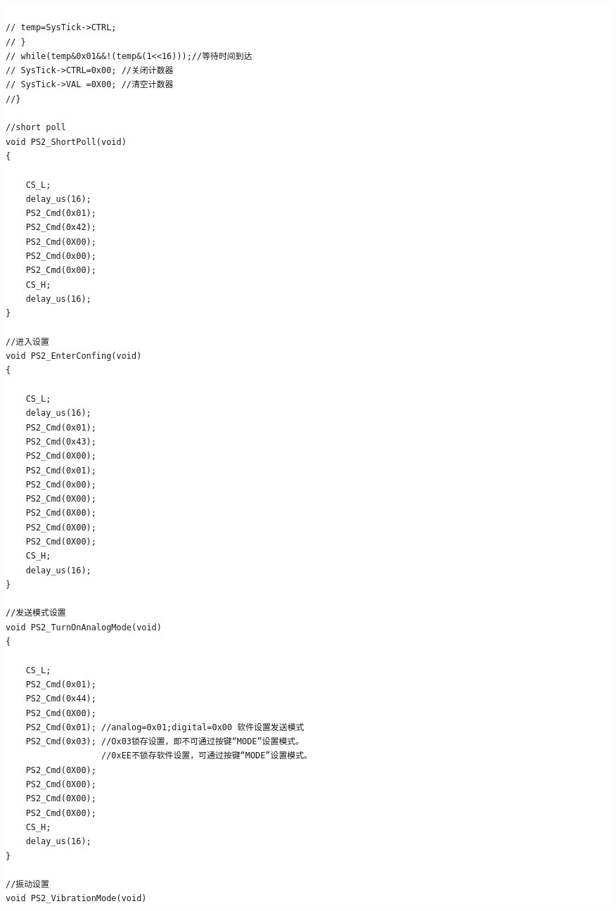```
   
// temp=SysTick->CTRL;
// }
// while(temp&0x01&&!(temp&(1<<16)));//等待时间到达 
// SysTick->CTRL=0x00; //关闭计数器
// SysTick->VAL =0X00; //清空计数器 
//}

//short poll
void PS2_ShortPoll(void)
{ 
   
	CS_L;
	delay_us(16);
	PS2_Cmd(0x01);  
	PS2_Cmd(0x42);  
	PS2_Cmd(0X00);
	PS2_Cmd(0x00);
	PS2_Cmd(0x00);
	CS_H;
	delay_us(16);	
}

//进入设置
void PS2_EnterConfing(void)
{ 
   
    CS_L;
	delay_us(16);
	PS2_Cmd(0x01);  
	PS2_Cmd(0x43);  
	PS2_Cmd(0X00);
	PS2_Cmd(0x01);
	PS2_Cmd(0x00);
	PS2_Cmd(0X00);
	PS2_Cmd(0X00);
	PS2_Cmd(0X00);
	PS2_Cmd(0X00);
	CS_H;
	delay_us(16);
}

//发送模式设置
void PS2_TurnOnAnalogMode(void)
{ 
   
	CS_L;
	PS2_Cmd(0x01);  
	PS2_Cmd(0x44);  
	PS2_Cmd(0X00);
	PS2_Cmd(0x01); //analog=0x01;digital=0x00 软件设置发送模式
	PS2_Cmd(0x03); //Ox03锁存设置，即不可通过按键“MODE”设置模式。
				   //0xEE不锁存软件设置，可通过按键“MODE”设置模式。
	PS2_Cmd(0X00);
	PS2_Cmd(0X00);
	PS2_Cmd(0X00);
	PS2_Cmd(0X00);
	CS_H;
	delay_us(16);
}

//振动设置
void PS2_VibrationMode(void)
```
